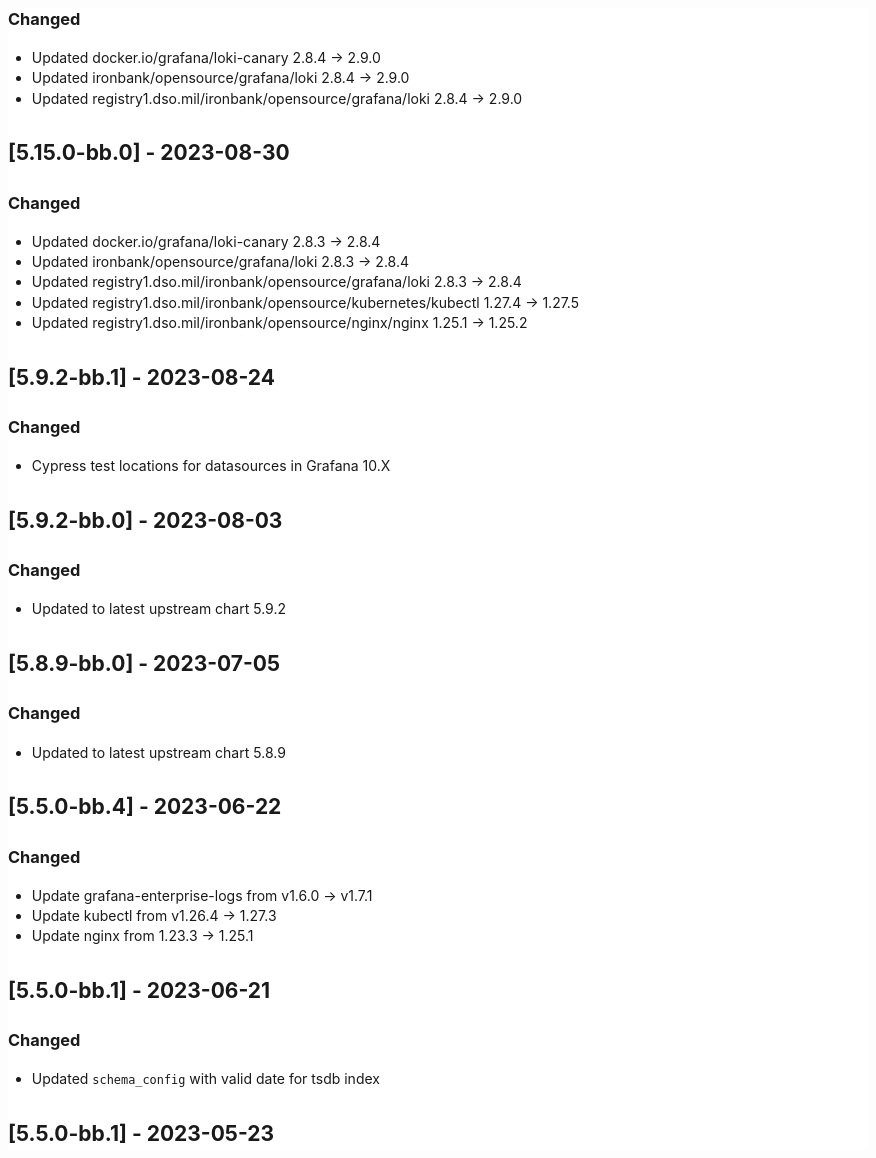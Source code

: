 ### Changed

- Updated docker.io/grafana/loki-canary 2.8.4 -> 2.9.0
- Updated ironbank/opensource/grafana/loki 2.8.4 -> 2.9.0
- Updated registry1.dso.mil/ironbank/opensource/grafana/loki 2.8.4 -> 2.9.0

## [5.15.0-bb.0] - 2023-08-30

### Changed

- Updated docker.io/grafana/loki-canary 2.8.3 -> 2.8.4
- Updated ironbank/opensource/grafana/loki 2.8.3 -> 2.8.4
- Updated registry1.dso.mil/ironbank/opensource/grafana/loki 2.8.3 -> 2.8.4
- Updated registry1.dso.mil/ironbank/opensource/kubernetes/kubectl 1.27.4 -> 1.27.5
- Updated registry1.dso.mil/ironbank/opensource/nginx/nginx 1.25.1 -> 1.25.2

## [5.9.2-bb.1] - 2023-08-24

### Changed

- Cypress test locations for datasources in Grafana 10.X

## [5.9.2-bb.0] - 2023-08-03

### Changed

- Updated to latest upstream chart 5.9.2

## [5.8.9-bb.0] - 2023-07-05

### Changed

- Updated to latest upstream chart 5.8.9

## [5.5.0-bb.4] - 2023-06-22

### Changed

- Update grafana-enterprise-logs from v1.6.0 -> v1.7.1
- Update kubectl from v1.26.4 -> 1.27.3
- Update nginx from 1.23.3 -> 1.25.1

## [5.5.0-bb.1] - 2023-06-21

### Changed

- Updated `schema_config` with valid date for tsdb index

## [5.5.0-bb.1] - 2023-05-23
